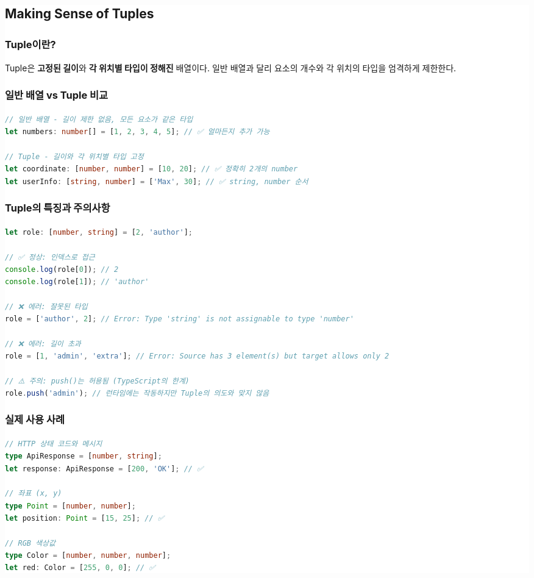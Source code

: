 ## Making Sense of Tuples

### Tuple이란?

Tuple은 **고정된 길이**와 **각 위치별 타입이 정해진** 배열이다.
일반 배열과 달리 요소의 개수와 각 위치의 타입을 엄격하게 제한한다.

### 일반 배열 vs Tuple 비교

```ts
// 일반 배열 - 길이 제한 없음, 모든 요소가 같은 타입
let numbers: number[] = [1, 2, 3, 4, 5]; // ✅ 얼마든지 추가 가능

// Tuple - 길이와 각 위치별 타입 고정
let coordinate: [number, number] = [10, 20]; // ✅ 정확히 2개의 number
let userInfo: [string, number] = ['Max', 30]; // ✅ string, number 순서
```

### Tuple의 특징과 주의사항

```ts
let role: [number, string] = [2, 'author'];

// ✅ 정상: 인덱스로 접근
console.log(role[0]); // 2
console.log(role[1]); // 'author'

// ❌ 에러: 잘못된 타입
role = ['author', 2]; // Error: Type 'string' is not assignable to type 'number'

// ❌ 에러: 길이 초과
role = [1, 'admin', 'extra']; // Error: Source has 3 element(s) but target allows only 2

// ⚠️ 주의: push()는 허용됨 (TypeScript의 한계)
role.push('admin'); // 런타임에는 작동하지만 Tuple의 의도와 맞지 않음
```

### 실제 사용 사례

```ts
// HTTP 상태 코드와 메시지
type ApiResponse = [number, string];
let response: ApiResponse = [200, 'OK']; // ✅

// 좌표 (x, y)
type Point = [number, number];
let position: Point = [15, 25]; // ✅

// RGB 색상값
type Color = [number, number, number];
let red: Color = [255, 0, 0]; // ✅
```
